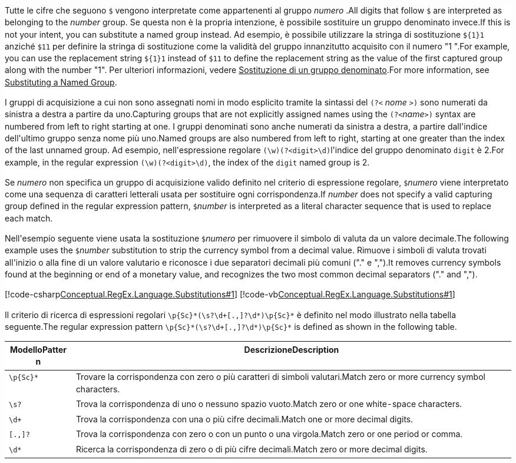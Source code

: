  <span data-ttu-id="18e80-143">Tutte le cifre che seguono `$` vengono interpretate come appartenenti al gruppo *numero* .</span><span class="sxs-lookup"><span data-stu-id="18e80-143">All digits that follow `$` are interpreted as belonging to the *number* group.</span></span> <span data-ttu-id="18e80-144">Se questa non è la propria intenzione, è possibile sostituire un gruppo denominato invece.</span><span class="sxs-lookup"><span data-stu-id="18e80-144">If this is not your intent, you can substitute a named group instead.</span></span> <span data-ttu-id="18e80-145">Ad esempio, è possibile utilizzare la stringa di sostituzione `${1}1` anziché `$11` per definire la stringa di sostituzione come la validità del gruppo innanzitutto acquisito con il numero "1 ".</span><span class="sxs-lookup"><span data-stu-id="18e80-145">For example, you can use the replacement string `${1}1` instead of `$11` to define the replacement string as the value of the first captured group along with the number "1".</span></span> <span data-ttu-id="18e80-146">Per ulteriori informazioni, vedere [Sostituzione di un gruppo denominato](#substituting-a-named-group).</span><span class="sxs-lookup"><span data-stu-id="18e80-146">For more information, see [Substituting a Named Group](#substituting-a-named-group).</span></span>  
  
 <span data-ttu-id="18e80-147">I gruppi di acquisizione a cui non sono assegnati nomi in modo esplicito tramite la sintassi del `(?<` *nome* `>)` sono numerati da sinistra a destra a partire da uno.</span><span class="sxs-lookup"><span data-stu-id="18e80-147">Capturing groups that are not explicitly assigned names using the `(?<`*name*`>)` syntax are numbered from left to right starting at one.</span></span> <span data-ttu-id="18e80-148">I gruppi denominati sono anche numerati da sinistra a destra, a partire dall'indice dell'ultimo gruppo senza nome più uno.</span><span class="sxs-lookup"><span data-stu-id="18e80-148">Named groups are also numbered from left to right, starting at one greater than the index of the last unnamed group.</span></span> <span data-ttu-id="18e80-149">Ad esempio, nell'espressione regolare `(\w)(?<digit>\d)`l'indice del gruppo denominato `digit` è 2.</span><span class="sxs-lookup"><span data-stu-id="18e80-149">For example, in the regular expression `(\w)(?<digit>\d)`, the index of the `digit` named group is 2.</span></span>  
  
 <span data-ttu-id="18e80-150">Se *numero* non specifica un gruppo di acquisizione valido definito nel criterio di espressione regolare, `$`*numero* viene interpretato come una sequenza di caratteri letterali usata per sostituire ogni corrispondenza.</span><span class="sxs-lookup"><span data-stu-id="18e80-150">If *number* does not specify a valid capturing group defined in the regular expression pattern, `$`*number* is interpreted as a literal character sequence that is used to replace each match.</span></span>  
  
 <span data-ttu-id="18e80-151">Nell'esempio seguente viene usata la sostituzione `$`*numero* per rimuovere il simbolo di valuta da un valore decimale.</span><span class="sxs-lookup"><span data-stu-id="18e80-151">The following example uses the `$`*number* substitution to strip the currency symbol from a decimal value.</span></span> <span data-ttu-id="18e80-152">Rimuove i simboli di valuta trovati all'inizio o alla fine di un valore valutario e riconosce i due separatori decimali più comuni ("." e ",").</span><span class="sxs-lookup"><span data-stu-id="18e80-152">It removes currency symbols found at the beginning or end of a monetary value, and recognizes the two most common decimal separators ("." and ",").</span></span>  
  
 [!code-csharp[Conceptual.RegEx.Language.Substitutions#1](../../../samples/snippets/csharp/VS_Snippets_CLR/conceptual.regex.language.substitutions/cs/numberedgroup1.cs#1)]
 [!code-vb[Conceptual.RegEx.Language.Substitutions#1](../../../samples/snippets/visualbasic/VS_Snippets_CLR/conceptual.regex.language.substitutions/vb/numberedgroup1.vb#1)]  
  
 <span data-ttu-id="18e80-153">Il criterio di ricerca di espressioni regolari `\p{Sc}*(\s?\d+[.,]?\d*)\p{Sc}*` è definito nel modo illustrato nella tabella seguente.</span><span class="sxs-lookup"><span data-stu-id="18e80-153">The regular expression pattern `\p{Sc}*(\s?\d+[.,]?\d*)\p{Sc}*` is defined as shown in the following table.</span></span>  
  
|<span data-ttu-id="18e80-154">Modello</span><span class="sxs-lookup"><span data-stu-id="18e80-154">Pattern</span></span>|<span data-ttu-id="18e80-155">Descrizione</span><span class="sxs-lookup"><span data-stu-id="18e80-155">Description</span></span>|  
|-------------|-----------------|  
|`\p{Sc}*`|<span data-ttu-id="18e80-156">Trovare la corrispondenza con zero o più caratteri di simboli valutari.</span><span class="sxs-lookup"><span data-stu-id="18e80-156">Match zero or more currency symbol characters.</span></span>|  
|`\s?`|<span data-ttu-id="18e80-157">Trova la corrispondenza di uno o nessuno spazio vuoto.</span><span class="sxs-lookup"><span data-stu-id="18e80-157">Match zero or one white-space characters.</span></span>|  
|`\d+`|<span data-ttu-id="18e80-158">Trova la corrispondenza con una o più cifre decimali.</span><span class="sxs-lookup"><span data-stu-id="18e80-158">Match one or more decimal digits.</span></span>|  
|`[.,]?`|<span data-ttu-id="18e80-159">Trova la corrispondenza con zero o con un punto o una virgola.</span><span class="sxs-lookup"><span data-stu-id="18e80-159">Match zero or one period or comma.</span></span>|  
|`\d*`|<span data-ttu-id="18e80-160">Ricerca la corrispondenza di zero o di più cifre decimali.</span><span class="sxs-lookup"><span data-stu-id="18e80-160">Match zero or more decimal digits.</span></span>|  